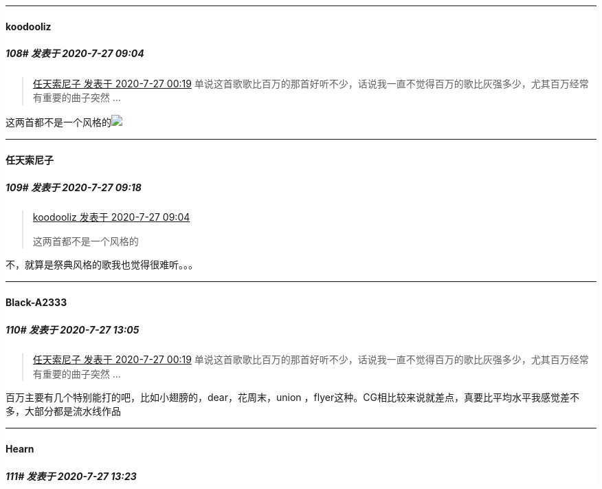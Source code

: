 





-----

####  koodooliz  
##### 108#       发表于 2020-7-27 09:04



<blockquote><a href="httphttps://bbs.saraba1st.com/2b/forum.php?mod=redirect&amp;goto=findpost&amp;pid=48224628&amp;ptid=1951216" target="_blank">任天索尼子 发表于 2020-7-27 00:19</a>
单说这首歌歌比百万的那首好听不少，话说我一直不觉得百万的歌比灰强多少，尤其百万经常有重要的曲子突然 ...</blockquote>
这两首都不是一个风格的<img src="https://static.saraba1st.com/image/smiley/face2017/003.png" referrerpolicy="no-referrer">







-----

####  任天索尼子  
##### 109#       发表于 2020-7-27 09:18



<blockquote><a href="httphttps://bbs.saraba1st.com/2b/forum.php?mod=redirect&amp;goto=findpost&amp;pid=48226014&amp;ptid=1951216" target="_blank">koodooliz 发表于 2020-7-27 09:04</a>

这两首都不是一个风格的</blockquote>
不，就算是祭典风格的歌我也觉得很难听。。。







-----

####  Black-A2333  
##### 110#       发表于 2020-7-27 13:05



<blockquote><a href="httphttps://bbs.saraba1st.com/2b/forum.php?mod=redirect&amp;goto=findpost&amp;pid=48224628&amp;ptid=1951216" target="_blank">任天索尼子 发表于 2020-7-27 00:19</a>
单说这首歌歌比百万的那首好听不少，话说我一直不觉得百万的歌比灰强多少，尤其百万经常有重要的曲子突然 ...</blockquote>
百万主要有几个特别能打的吧，比如小翅膀的，dear，花周末，union ，flyer这种。CG相比较来说就差点，真要比平均水平我感觉差不多，大部分都是流水线作品







-----

####  Hearn  
##### 111#       发表于 2020-7-27 13:23
